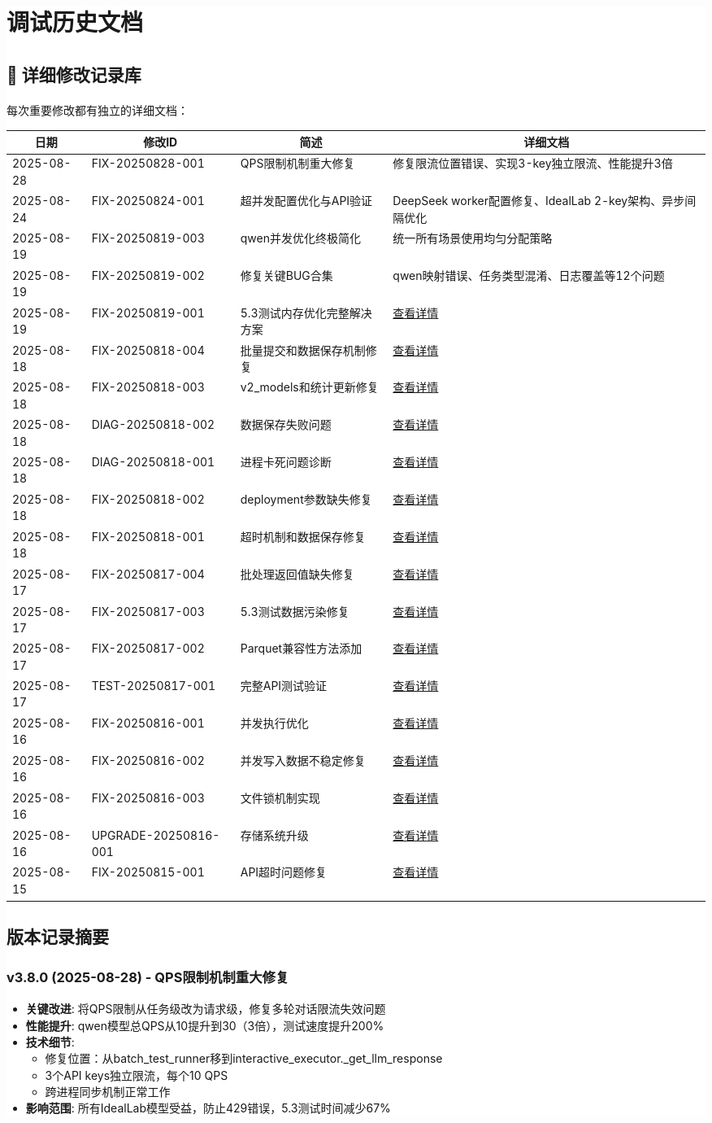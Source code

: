 # 调试历史文档

## 📁 详细修改记录库

每次重要修改都有独立的详细文档：

| 日期 | 修改ID | 简述 | 详细文档 |
|------|--------|------|----------|
| 2025-08-28 | FIX-20250828-001 | QPS限制机制重大修复 | 修复限流位置错误、实现3-key独立限流、性能提升3倍 |
| 2025-08-24 | FIX-20250824-001 | 超并发配置优化与API验证 | DeepSeek worker配置修复、IdealLab 2-key架构、异步间隔优化 |
| 2025-08-19 | FIX-20250819-003 | qwen并发优化终极简化 | 统一所有场景使用均匀分配策略 |
| 2025-08-19 | FIX-20250819-002 | 修复关键BUG合集 | qwen映射错误、任务类型混淆、日志覆盖等12个问题 |
| 2025-08-19 | FIX-20250819-001 | 5.3测试内存优化完整解决方案 | [查看详情](./debug_logs/2025-08-19-memory-optimization/FIX-20250819-001-memory-optimization.md) |
| 2025-08-18 | FIX-20250818-004 | 批量提交和数据保存机制修复 | [查看详情](./debug_logs/2025-08-18_batch_commit_fix.md) |
| 2025-08-18 | FIX-20250818-003 | v2_models和统计更新修复 | [查看详情](./debug_logs/2025-08-18_data_save_fix.md) |
| 2025-08-18 | DIAG-20250818-002 | 数据保存失败问题 | [查看详情](./debug_logs/2025-08-18_data_save_issue.md) |
| 2025-08-18 | DIAG-20250818-001 | 进程卡死问题诊断 | [查看详情](./debug_logs/2025-08-18_process_hang_diagnosis.md) |
| 2025-08-18 | FIX-20250818-002 | deployment参数缺失修复 | [查看详情](./debug_logs/2025-08-18_deployment_parameter_fix.md) |
| 2025-08-18 | FIX-20250818-001 | 超时机制和数据保存修复 | [查看详情](./debug_logs/2025-08-18_timeout_and_save_fix.md) |
| 2025-08-17 | FIX-20250817-004 | 批处理返回值缺失修复 | [查看详情](./debug_logs/2025-08-17_data_loss_fix.md) |
| 2025-08-17 | FIX-20250817-003 | 5.3测试数据污染修复 | [查看详情](./debug_logs/2025-08-17_flawed_prompt_fix.md) |
| 2025-08-17 | FIX-20250817-002 | Parquet兼容性方法添加 | [查看详情](./debug_logs/2025-08-17_parquet_compatibility.md) |
| 2025-08-17 | TEST-20250817-001 | 完整API测试验证 | [查看详情](./debug_logs/2025-08-17_api_test_validation.md) |
| 2025-08-16 | FIX-20250816-001 | 并发执行优化 | [查看详情](./debug_logs/2025-08-16_parallel_fix.md) |
| 2025-08-16 | FIX-20250816-002 | 并发写入数据不稳定修复 | [查看详情](./debug_logs/2025-08-16_concurrent_write_fix.md) |
| 2025-08-16 | FIX-20250816-003 | 文件锁机制实现 | [查看详情](./debug_logs/2025-08-16_file_lock_implementation.md) |
| 2025-08-16 | UPGRADE-20250816-001 | 存储系统升级 | [查看详情](./debug_logs/2025-08-16_storage_system_upgrade.md) |
| 2025-08-15 | FIX-20250815-001 | API超时问题修复 | [查看详情](./debug_logs/2025-08-15_api_timeout_fixes.md) |

## 版本记录摘要

### v3.8.0 (2025-08-28) - QPS限制机制重大修复
- **关键改进**: 将QPS限制从任务级改为请求级，修复多轮对话限流失效问题
- **性能提升**: qwen模型总QPS从10提升到30（3倍），测试速度提升200%
- **技术细节**: 
  - 修复位置：从batch_test_runner移到interactive_executor._get_llm_response
  - 3个API keys独立限流，每个10 QPS
  - 跨进程同步机制正常工作
- **影响范围**: 所有IdealLab模型受益，防止429错误，5.3测试时间减少67%
